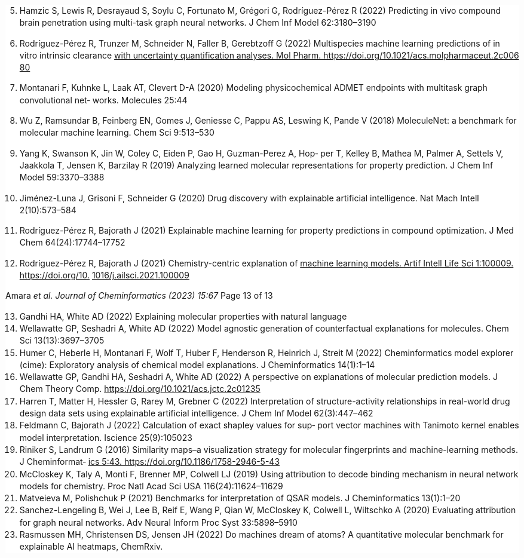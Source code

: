 5. Hamzic S, Lewis R, Desrayaud S, Soylu C, Fortunato M, Grégori G,
Rodríguez-Pérez R (2022) Predicting in vivo compound brain penetration
using multi-task graph neural networks. J Chem Inf Model 62:3180–3190
6. Rodríguez-Pérez R, Trunzer M, Schneider N, Faller B, Gerebtzoff G (2022)
Multispecies machine learning predictions of in vitro intrinsic clearance
[with uncertainty quantification analyses. Mol Pharm. https://​doi.​org/​10.​](https://doi.org/10.1021/acs.molpharmaceut.2c00680)
[1021/​acs.​molph​armac​eut.​2c006​80](https://doi.org/10.1021/acs.molpharmaceut.2c00680)
7. Montanari F, Kuhnke L, Laak AT, Clevert D-A (2020) Modeling physicochemical ADMET endpoints with multitask graph convolutional net‑
works. Molecules 25:44

8. Wu Z, Ramsundar B, Feinberg EN, Gomes J, Geniesse C, Pappu AS,
Leswing K, Pande V (2018) MoleculeNet: a benchmark for molecular
machine learning. Chem Sci 9:513–530
9. Yang K, Swanson K, Jin W, Coley C, Eiden P, Gao H, Guzman-Perez A, Hop‑
per T, Kelley B, Mathea M, Palmer A, Settels V, Jaakkola T, Jensen K, Barzilay
R (2019) Analyzing learned molecular representations for property
prediction. J Chem Inf Model 59:3370–3388
10. Jiménez-Luna J, Grisoni F, Schneider G (2020) Drug discovery with
explainable artificial intelligence. Nat Mach Intell 2(10):573–584
11. Rodríguez-Pérez R, Bajorath J (2021) Explainable machine learning
for property predictions in compound optimization. J Med Chem
64(24):17744–17752
12. Rodríguez-Pérez R, Bajorath J (2021) Chemistry-centric explanation of
[machine learning models. Artif Intell Life Sci 1:100009. https://​doi.​org/​10.​](https://doi.org/10.1016/j.ailsci.2021.100009)
[1016/j.​ailsci.​2021.​100009](https://doi.org/10.1016/j.ailsci.2021.100009)


Amara _et al. Journal of Cheminformatics      (2023) 15:67_ Page 13 of 13



13. Gandhi HA, White AD (2022) Explaining molecular properties with natural
language
14. Wellawatte GP, Seshadri A, White AD (2022) Model agnostic generation of
counterfactual explanations for molecules. Chem Sci 13(13):3697–3705
15. Humer C, Heberle H, Montanari F, Wolf T, Huber F, Henderson R, Heinrich
J, Streit M (2022) Cheminformatics model explorer (cime): Exploratory
analysis of chemical model explanations. J Cheminformatics 14(1):1–14
16. Wellawatte GP, Gandhi HA, Seshadri A, White AD (2022) A perspective
on explanations of molecular prediction models. J Chem Theory Comp.
[https://​doi.​org/​10.​1021/​acs.​jctc.​2c012​35](https://doi.org/10.1021/acs.jctc.2c01235)
17. Harren T, Matter H, Hessler G, Rarey M, Grebner C (2022) Interpretation of
structure-activity relationships in real-world drug design data sets using
explainable artificial intelligence. J Chem Inf Model 62(3):447–462
18. Feldmann C, Bajorath J (2022) Calculation of exact shapley values for sup‑
port vector machines with Tanimoto kernel enables model interpretation.
Iscience 25(9):105023
19. Riniker S, Landrum G (2016) Similarity maps–a visualization strategy for
molecular fingerprints and machine-learning methods. J Cheminformat‑
[ics 5:43. https://​doi.​org/​10.​1186/​1758-​2946-5-​43](https://doi.org/10.1186/1758-2946-5-43)
20. McCloskey K, Taly A, Monti F, Brenner MP, Colwell LJ (2019) Using
attribution to decode binding mechanism in neural network models for
chemistry. Proc Natl Acad Sci USA 116(24):11624–11629
21. Matveieva M, Polishchuk P (2021) Benchmarks for interpretation of QSAR
models. J Cheminformatics 13(1):1–20
22. Sanchez-Lengeling B, Wei J, Lee B, Reif E, Wang P, Qian W, McCloskey
K, Colwell L, Wiltschko A (2020) Evaluating attribution for graph neural
networks. Adv Neural Inform Proc Syst 33:5898–5910
23. Rasmussen MH, Christensen DS, Jensen JH (2022) Do machines dream of
atoms? A quantitative molecular benchmark for explainable AI heatmaps,
ChemRxiv.
